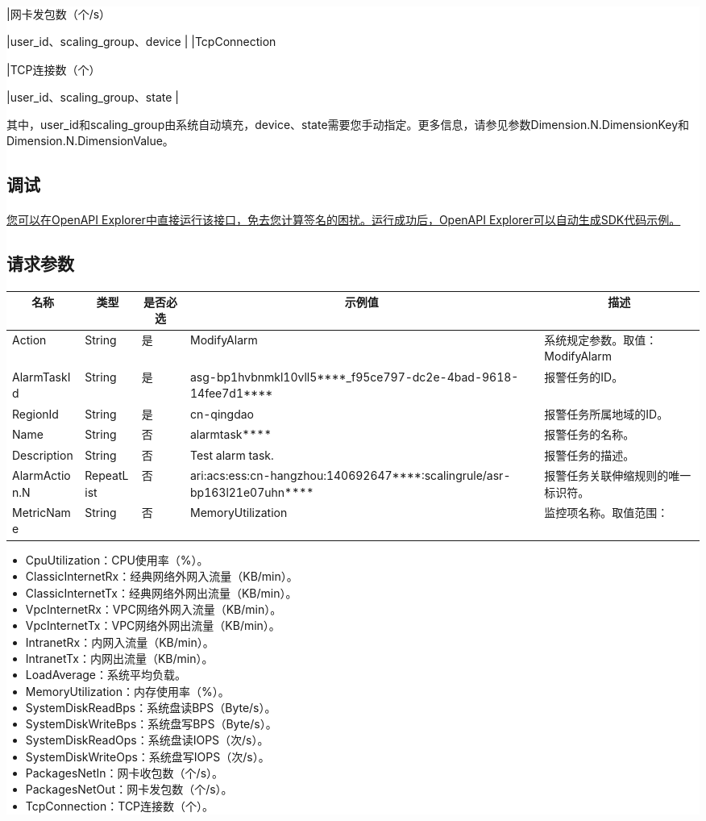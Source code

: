 |网卡发包数（个/s）

|user\_id、scaling\_group、device |
|TcpConnection

|TCP连接数（个）

|user\_id、scaling\_group、state |

其中，user\_id和scaling\_group由系统自动填充，device、state需要您手动指定。更多信息，请参见参数Dimension.N.DimensionKey和Dimension.N.DimensionValue。

## 调试

[您可以在OpenAPI Explorer中直接运行该接口，免去您计算签名的困扰。运行成功后，OpenAPI Explorer可以自动生成SDK代码示例。](https://api.aliyun.com/#product=Ess&api=ModifyAlarm&type=RPC&version=2014-08-28)

## 请求参数

|名称|类型|是否必选|示例值|描述|
|--|--|----|---|--|
|Action|String|是|ModifyAlarm|系统规定参数。取值：ModifyAlarm |
|AlarmTaskId|String|是|asg-bp1hvbnmkl10vll5\*\*\*\*\_f95ce797-dc2e-4bad-9618-14fee7d1\*\*\*\*|报警任务的ID。 |
|RegionId|String|是|cn-qingdao|报警任务所属地域的ID。 |
|Name|String|否|alarmtask\*\*\*\*|报警任务的名称。 |
|Description|String|否|Test alarm task.|报警任务的描述。 |
|AlarmAction.N|RepeatList|否|ari:acs:ess:cn-hangzhou:140692647\*\*\*\*:scalingrule/asr-bp163l21e07uhn\*\*\*\*|报警任务关联伸缩规则的唯一标识符。 |
|MetricName|String|否|MemoryUtilization|监控项名称。取值范围：

 -   CpuUtilization：CPU使用率（%）。
-   ClassicInternetRx：经典网络外网入流量（KB/min）。
-   ClassicInternetTx：经典网络外网出流量（KB/min）。
-   VpcInternetRx：VPC网络外网入流量（KB/min）。
-   VpcInternetTx：VPC网络外网出流量（KB/min）。
-   IntranetRx：内网入流量（KB/min）。
-   IntranetTx：内网出流量（KB/min）。
-   LoadAverage：系统平均负载。
-   MemoryUtilization：内存使用率（%）。
-   SystemDiskReadBps：系统盘读BPS（Byte/s）。
-   SystemDiskWriteBps：系统盘写BPS（Byte/s）。
-   SystemDiskReadOps：系统盘读IOPS（次/s）。
-   SystemDiskWriteOps：系统盘写IOPS（次/s）。
-   PackagesNetIn：网卡收包数（个/s）。
-   PackagesNetOut：网卡发包数（个/s）。
-   TcpConnection：TCP连接数（个）。
